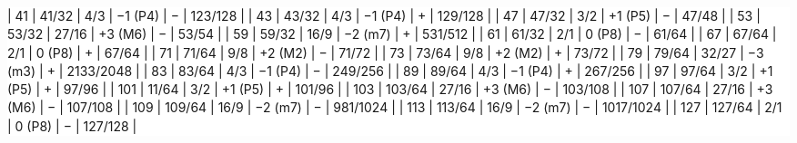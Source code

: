 | 41      | 41/32        | 4/3                 | −1 (P4)   | −         | 123/128     |
| 43      | 43/32        | 4/3                 | −1 (P4)   | +         | 129/128     |
| 47      | 47/32        | 3/2                 | +1 (P5)   | −         | 47/48       |
| 53      | 53/32        | 27/16               | +3 (M6)   | −         | 53/54       |
| 59      | 59/32        | 16/9                | −2 (m7)   | +         | 531/512     |
| 61      | 61/32        | 2/1                 | 0 (P8)    | −         | 61/64       |
| 67      | 67/64        | 2/1                 | 0 (P8)    | +         | 67/64       |
| 71      | 71/64        | 9/8                 | +2 (M2)   | −         | 71/72       |
| 73      | 73/64        | 9/8                 | +2 (M2)   | +         | 73/72       |
| 79      | 79/64        | 32/27               | −3 (m3)   | +         | 2133/2048   |
| 83      | 83/64        | 4/3                 | −1 (P4)   | −         | 249/256     |
| 89      | 89/64        | 4/3                 | −1 (P4)   | +         | 267/256     |
| 97      | 97/64        | 3/2                 | +1 (P5)   | +         | 97/96       |
| 101     | 11/64        | 3/2                 | +1 (P5)   | +         | 101/96      |
| 103     | 103/64       | 27/16               | +3 (M6)   | −         | 103/108     |
| 107     | 107/64       | 27/16               | +3 (M6)   | −         | 107/108     |
| 109     | 109/64       | 16/9                | −2 (m7)   | −         | 981/1024    |
| 113     | 113/64       | 16/9                | −2 (m7)   | −         | 1017/1024   |
| 127     | 127/64       | 2/1                 | 0 (P8)    | −         | 127/128     |   

